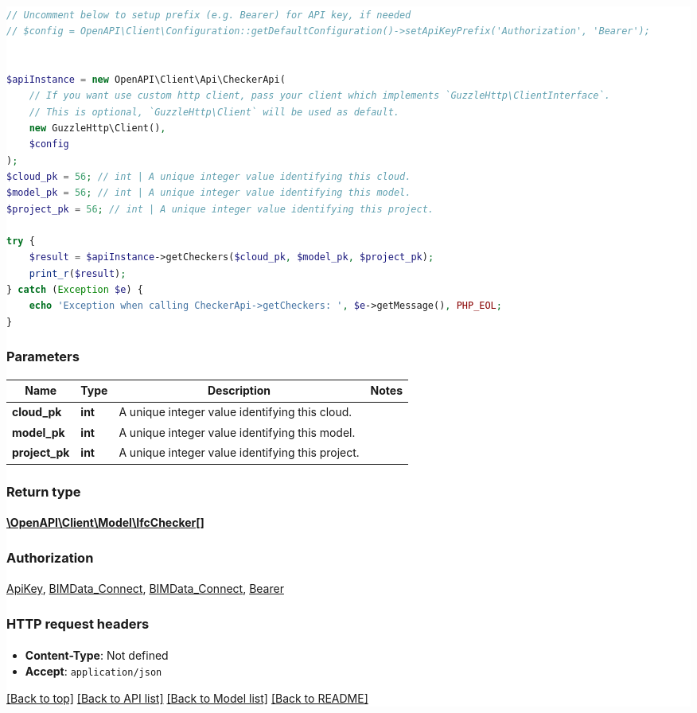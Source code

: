 ```php
// Uncomment below to setup prefix (e.g. Bearer) for API key, if needed
// $config = OpenAPI\Client\Configuration::getDefaultConfiguration()->setApiKeyPrefix('Authorization', 'Bearer');


$apiInstance = new OpenAPI\Client\Api\CheckerApi(
    // If you want use custom http client, pass your client which implements `GuzzleHttp\ClientInterface`.
    // This is optional, `GuzzleHttp\Client` will be used as default.
    new GuzzleHttp\Client(),
    $config
);
$cloud_pk = 56; // int | A unique integer value identifying this cloud.
$model_pk = 56; // int | A unique integer value identifying this model.
$project_pk = 56; // int | A unique integer value identifying this project.

try {
    $result = $apiInstance->getCheckers($cloud_pk, $model_pk, $project_pk);
    print_r($result);
} catch (Exception $e) {
    echo 'Exception when calling CheckerApi->getCheckers: ', $e->getMessage(), PHP_EOL;
}
```

### Parameters

| Name | Type | Description  | Notes |
| ------------- | ------------- | ------------- | ------------- |
| **cloud_pk** | **int**| A unique integer value identifying this cloud. | |
| **model_pk** | **int**| A unique integer value identifying this model. | |
| **project_pk** | **int**| A unique integer value identifying this project. | |

### Return type

[**\OpenAPI\Client\Model\IfcChecker[]**](../Model/IfcChecker.md)

### Authorization

[ApiKey](../../README.md#ApiKey), [BIMData_Connect](../../README.md#BIMData_Connect), [BIMData_Connect](../../README.md#BIMData_Connect), [Bearer](../../README.md#Bearer)

### HTTP request headers

- **Content-Type**: Not defined
- **Accept**: `application/json`

[[Back to top]](#) [[Back to API list]](../../README.md#endpoints)
[[Back to Model list]](../../README.md#models)
[[Back to README]](../../README.md)
